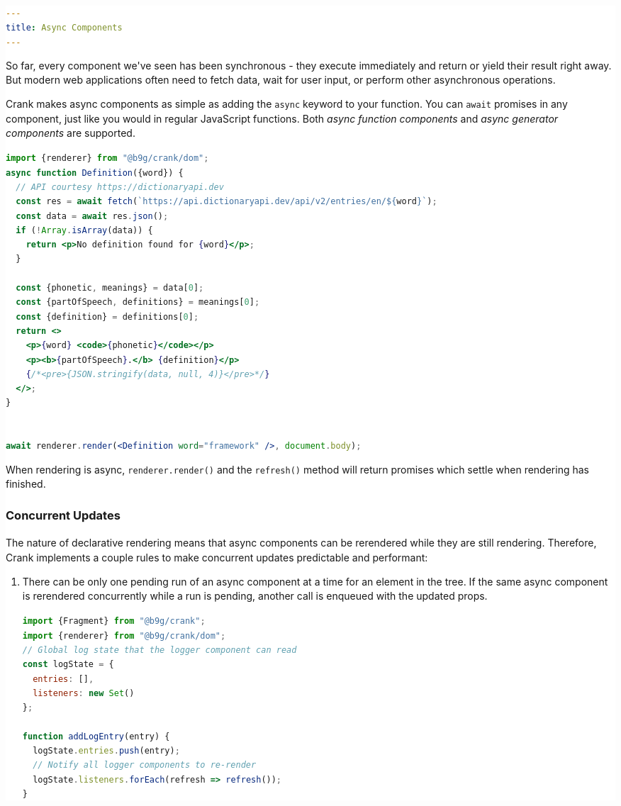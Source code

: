 ```yaml
---
title: Async Components
---
```


So far, every component we've seen has been synchronous - they execute
immediately and return or yield their result right away. But modern web
applications often need to fetch data, wait for user input, or perform other
asynchronous operations.

Crank makes async components as simple as adding the `async` keyword to your
function. You can `await` promises in any component, just like you would in
regular JavaScript functions. Both *async function components* and *async
generator components* are supported.

```jsx live
import {renderer} from "@b9g/crank/dom";
async function Definition({word}) {
  // API courtesy https://dictionaryapi.dev
  const res = await fetch(`https://api.dictionaryapi.dev/api/v2/entries/en/${word}`);
  const data = await res.json();
  if (!Array.isArray(data)) {
    return <p>No definition found for {word}</p>;
  }

  const {phonetic, meanings} = data[0];
  const {partOfSpeech, definitions} = meanings[0];
  const {definition} = definitions[0];
  return <>
    <p>{word} <code>{phonetic}</code></p>
    <p><b>{partOfSpeech}.</b> {definition}</p>
    {/*<pre>{JSON.stringify(data, null, 4)}</pre>*/}
  </>;
}


await renderer.render(<Definition word="framework" />, document.body);
```

When rendering is async, `renderer.render()` and the `refresh()` method will
return promises which settle when rendering has finished.

### Concurrent Updates
The nature of declarative rendering means that async components can be
rerendered while they are still rendering. Therefore, Crank implements a couple
rules to make concurrent updates predictable and performant:

1. There can be only one pending run of an async component at a time for an
   element in the tree. If the same async component is rerendered concurrently
   while a run is pending, another call is enqueued with the updated props.
   ```jsx live
   import {Fragment} from "@b9g/crank";
   import {renderer} from "@b9g/crank/dom";
   // Global log state that the logger component can read
   const logState = {
     entries: [],
     listeners: new Set()
   };

   function addLogEntry(entry) {
     logState.entries.push(entry);
     // Notify all logger components to re-render
     logState.listeners.forEach(refresh => refresh());
   }

   ```